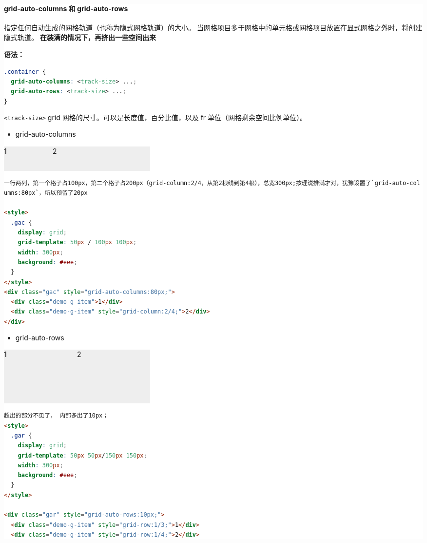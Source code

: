 #### grid-auto-columns 和 grid-auto-rows

指定任何自动生成的网格轨道（也称为隐式网格轨道）的大小。 当网格项目多于网格中的单元格或网格项目放置在显式网格之外时，将创建隐式轨道。 **在装满的情况下，再挤出一些空间出来**

**语法：**

```css
.container {
  grid-auto-columns: <track-size> ...;
  grid-auto-rows: <track-size> ...;
}
```

`<track-size>`
grid 网格的尺寸。可以是长度值，百分比值，以及 fr 单位（网格剩余空间比例单位）。

<style>
.gac{display:grid;grid-template:  50px / 100px 100px;width:300px;background:#eee;}
</style>

- grid-auto-columns

<div class="gac" style="grid-auto-columns:80px;">
    <div class="demo-g-item">1</div>
    <div class="demo-g-item" style="grid-column:2/4;">2</div>
</div>

```html
一行两列，第一个格子占100px，第二个格子占200px（grid-column:2/4，从第2根线到第4根），总宽300px;按理说排满才对，犹豫设置了`grid-auto-columns:80px`，所以预留了20px

<style>
  .gac {
    display: grid;
    grid-template: 50px / 100px 100px;
    width: 300px;
    background: #eee;
  }
</style>
<div class="gac" style="grid-auto-columns:80px;">
  <div class="demo-g-item">1</div>
  <div class="demo-g-item" style="grid-column:2/4;">2</div>
</div>
```

<style>
.gar{display:grid;grid-template: 50px 50px/150px 150px;width:300px;background:#eee;}
</style>

- grid-auto-rows
<div class="gar" style="grid-auto-rows:10px;">
    <div class="demo-g-item" style="grid-row:1/3;">1</div>
    <div class="demo-g-item" style="grid-row:1/4;">2</div>
</div>

```html
超出的部分不见了， 内部多出了10px；
<style>
  .gar {
    display: grid;
    grid-template: 50px 50px/150px 150px;
    width: 300px;
    background: #eee;
  }
</style>

<div class="gar" style="grid-auto-rows:10px;">
  <div class="demo-g-item" style="grid-row:1/3;">1</div>
  <div class="demo-g-item" style="grid-row:1/4;">2</div>
```